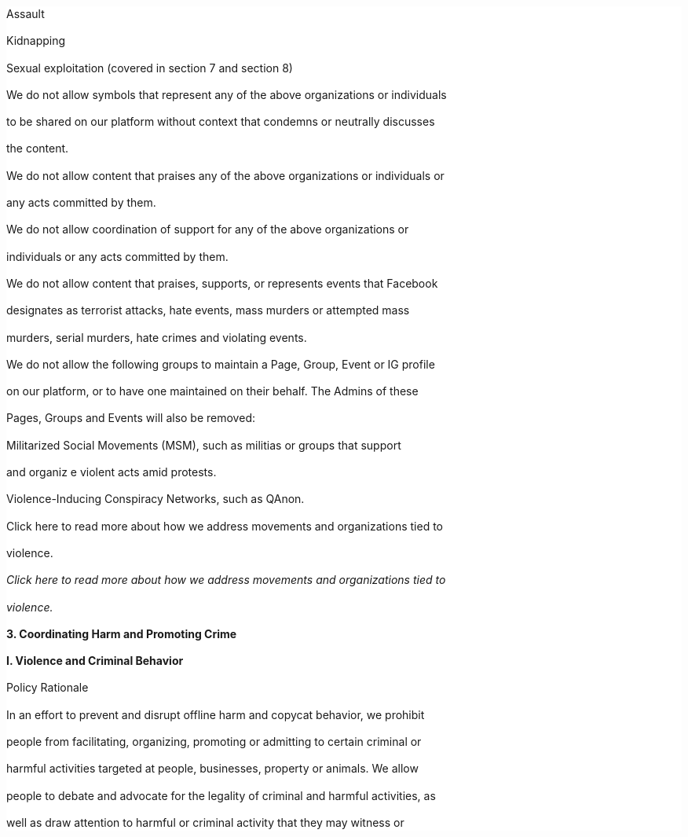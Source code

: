 Assault 

Kidnapping 

Sexual exploitation (covered in section 7 and section 8) 

We do not allow symbols that represent any of the above organizations or individuals 

to be shared on our platform without context that condemns or neutrally discusses 

the content. 

We do not allow content that praises any of the above organizations or individuals or 

any acts committed by them. 

We do not allow coordination of support for any of the above organizations or 

individuals or any acts committed by them. 

We do not allow content that praises, supports, or represents events that Facebook 

designates as terrorist attacks, hate events, mass murders or attempted mass 

murders, serial murders, hate crimes and violating events. 

We do not allow the following groups to maintain a Page, Group, Event or IG profile 

on our platform, or to have one maintained on their behalf. The Admins of these 

Pages, Groups and Events will also be removed: 

 

Militarized Social Movements (MSM), such as militias or groups that support 

and organiz e violent acts amid protests. 

Violence-Inducing Conspiracy Networks, such as QAnon. 

 

Click here to read more about how we address movements and organizations tied to 

violence. 

 

*Click here to read more about how we address movements and organizations tied to* 

*violence.* 

**3. Coordinating Harm and Promoting Crime**

**I. Violence and Criminal Behavior** 

Policy Rationale 

In an effort to prevent and disrupt offline harm and copycat behavior, we prohibit 

people from facilitating, organizing, promoting or admitting to certain criminal or 

harmful activities targeted at people, businesses, property or animals. We allow 

people to debate and advocate for the legality of criminal and harmful activities, as 

well as draw attention to harmful or criminal activity that they may witness or 
